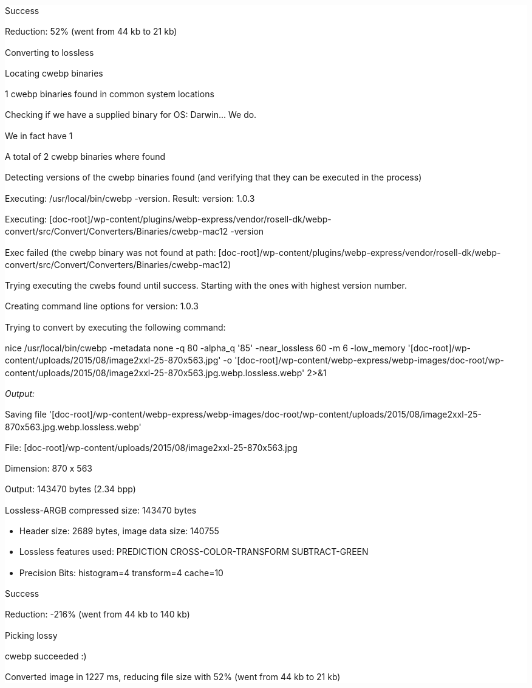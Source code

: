 Success

Reduction: 52% (went from 44 kb to 21 kb)


Converting to lossless

Locating cwebp binaries

1 cwebp binaries found in common system locations

Checking if we have a supplied binary for OS: Darwin... We do.

We in fact have 1

A total of 2 cwebp binaries where found

Detecting versions of the cwebp binaries found (and verifying that they can be executed in the process)

Executing: /usr/local/bin/cwebp -version. Result: version: 1.0.3

Executing: [doc-root]/wp-content/plugins/webp-express/vendor/rosell-dk/webp-convert/src/Convert/Converters/Binaries/cwebp-mac12 -version

Exec failed (the cwebp binary was not found at path: [doc-root]/wp-content/plugins/webp-express/vendor/rosell-dk/webp-convert/src/Convert/Converters/Binaries/cwebp-mac12)

Trying executing the cwebs found until success. Starting with the ones with highest version number.

Creating command line options for version: 1.0.3

Trying to convert by executing the following command:

nice /usr/local/bin/cwebp -metadata none -q 80 -alpha_q '85' -near_lossless 60 -m 6 -low_memory '[doc-root]/wp-content/uploads/2015/08/image2xxl-25-870x563.jpg' -o '[doc-root]/wp-content/webp-express/webp-images/doc-root/wp-content/uploads/2015/08/image2xxl-25-870x563.jpg.webp.lossless.webp' 2>&1


*Output:* 

Saving file '[doc-root]/wp-content/webp-express/webp-images/doc-root/wp-content/uploads/2015/08/image2xxl-25-870x563.jpg.webp.lossless.webp'

File:      [doc-root]/wp-content/uploads/2015/08/image2xxl-25-870x563.jpg

Dimension: 870 x 563

Output:    143470 bytes (2.34 bpp)

Lossless-ARGB compressed size: 143470 bytes

  * Header size: 2689 bytes, image data size: 140755

  * Lossless features used: PREDICTION CROSS-COLOR-TRANSFORM SUBTRACT-GREEN

  * Precision Bits: histogram=4 transform=4 cache=10


Success

Reduction: -216% (went from 44 kb to 140 kb)


Picking lossy

cwebp succeeded :)


Converted image in 1227 ms, reducing file size with 52% (went from 44 kb to 21 kb)

